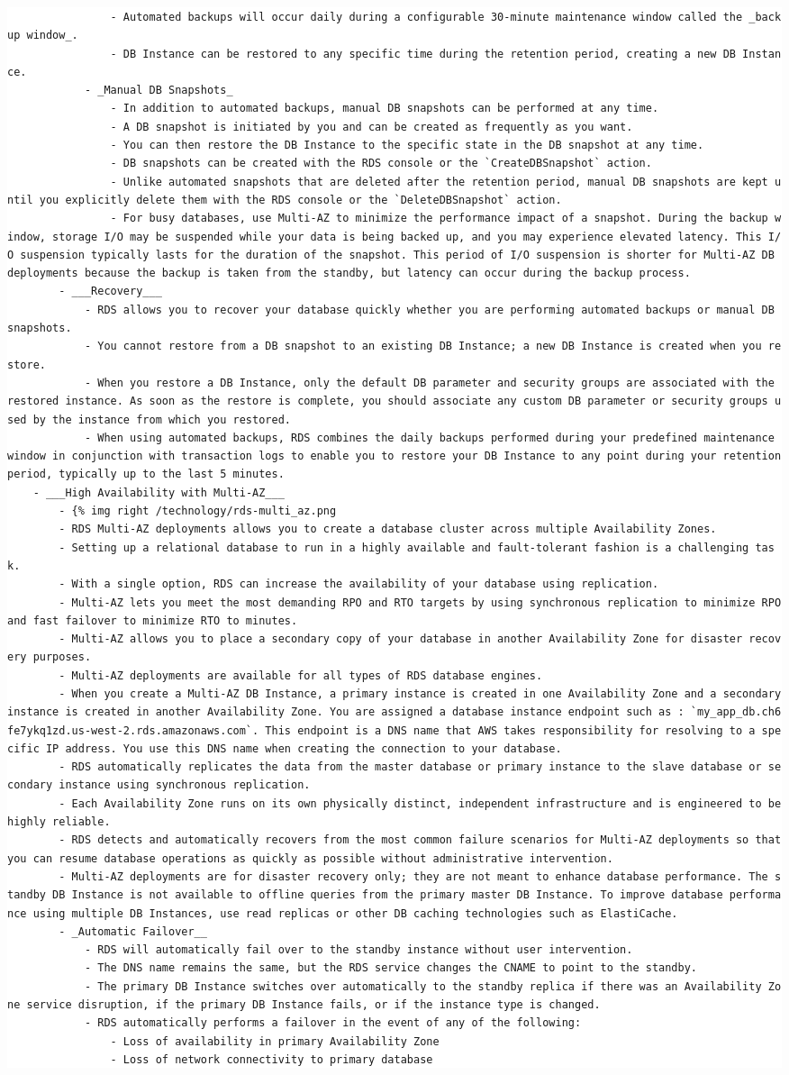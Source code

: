 					- Automated backups will occur daily during a configurable 30-minute maintenance window called the _backup window_.
					- DB Instance can be restored to any specific time during the retention period, creating a new DB Instance.
				- _Manual DB Snapshots_
					- In addition to automated backups, manual DB snapshots can be performed at any time.
					- A DB snapshot is initiated by you and can be created as frequently as you want.
					- You can then restore the DB Instance to the specific state in the DB snapshot at any time.
					- DB snapshots can be created with the RDS console or the `CreateDBSnapshot` action.
					- Unlike automated snapshots that are deleted after the retention period, manual DB snapshots are kept until you explicitly delete them with the RDS console or the `DeleteDBSnapshot` action.
					- For busy databases, use Multi-AZ to minimize the performance impact of a snapshot. During the backup window, storage I/O may be suspended while your data is being backed up, and you may experience elevated latency. This I/O suspension typically lasts for the duration of the snapshot. This period of I/O suspension is shorter for Multi-AZ DB deployments because the backup is taken from the standby, but latency can occur during the backup process.
			- ___Recovery___
				- RDS allows you to recover your database quickly whether you are performing automated backups or manual DB snapshots.
				- You cannot restore from a DB snapshot to an existing DB Instance; a new DB Instance is created when you restore.
				- When you restore a DB Instance, only the default DB parameter and security groups are associated with the restored instance. As soon as the restore is complete, you should associate any custom DB parameter or security groups used by the instance from which you restored.
				- When using automated backups, RDS combines the daily backups performed during your predefined maintenance window in conjunction with transaction logs to enable you to restore your DB Instance to any point during your retention period, typically up to the last 5 minutes.
		- ___High Availability with Multi-AZ___
			- {% img right /technology/rds-multi_az.png
			- RDS Multi-AZ deployments allows you to create a database cluster across multiple Availability Zones.
			- Setting up a relational database to run in a highly available and fault-tolerant fashion is a challenging task.
			- With a single option, RDS can increase the availability of your database using replication.
			- Multi-AZ lets you meet the most demanding RPO and RTO targets by using synchronous replication to minimize RPO and fast failover to minimize RTO to minutes.
			- Multi-AZ allows you to place a secondary copy of your database in another Availability Zone for disaster recovery purposes.
			- Multi-AZ deployments are available for all types of RDS database engines.
			- When you create a Multi-AZ DB Instance, a primary instance is created in one Availability Zone and a secondary instance is created in another Availability Zone. You are assigned a database instance endpoint such as : `my_app_db.ch6fe7ykq1zd.us-west-2.rds.amazonaws.com`. This endpoint is a DNS name that AWS takes responsibility for resolving to a specific IP address. You use this DNS name when creating the connection to your database.
			- RDS automatically replicates the data from the master database or primary instance to the slave database or secondary instance using synchronous replication.
			- Each Availability Zone runs on its own physically distinct, independent infrastructure and is engineered to be highly reliable.
			- RDS detects and automatically recovers from the most common failure scenarios for Multi-AZ deployments so that you can resume database operations as quickly as possible without administrative intervention.
			- Multi-AZ deployments are for disaster recovery only; they are not meant to enhance database performance. The standby DB Instance is not available to offline queries from the primary master DB Instance. To improve database performance using multiple DB Instances, use read replicas or other DB caching technologies such as ElastiCache.
			- _Automatic Failover__
				- RDS will automatically fail over to the standby instance without user intervention.
				- The DNS name remains the same, but the RDS service changes the CNAME to point to the standby.
				- The primary DB Instance switches over automatically to the standby replica if there was an Availability Zone service disruption, if the primary DB Instance fails, or if the instance type is changed.
				- RDS automatically performs a failover in the event of any of the following:
					- Loss of availability in primary Availability Zone
					- Loss of network connectivity to primary database